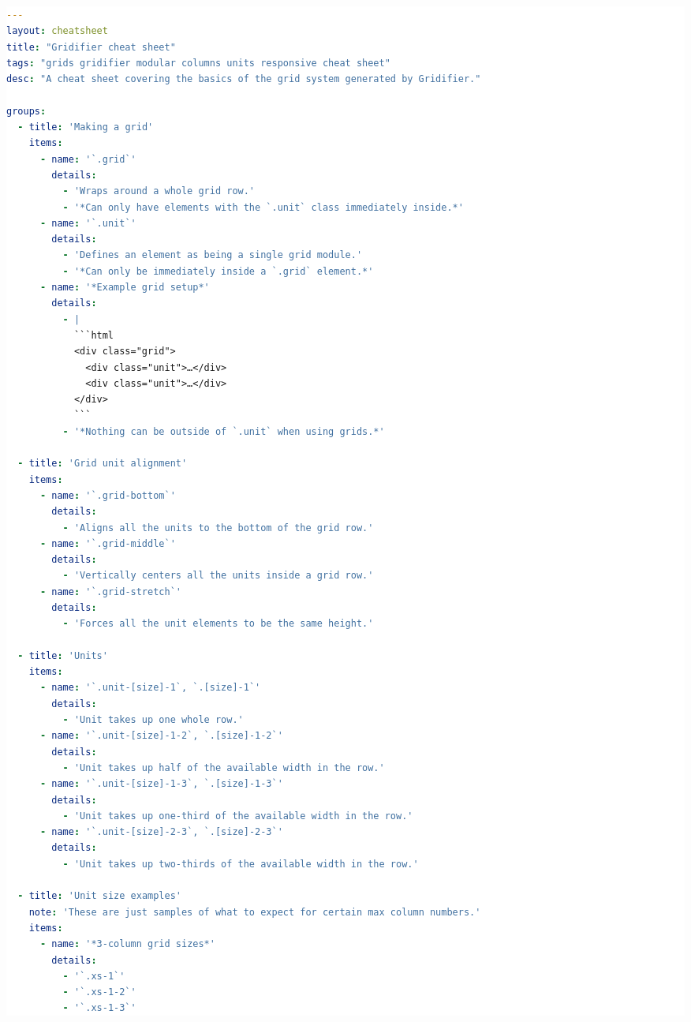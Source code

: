 ```yaml
---
layout: cheatsheet
title: "Gridifier cheat sheet"
tags: "grids gridifier modular columns units responsive cheat sheet"
desc: "A cheat sheet covering the basics of the grid system generated by Gridifier."

groups:
  - title: 'Making a grid'
    items:
      - name: '`.grid`'
        details:
          - 'Wraps around a whole grid row.'
          - '*Can only have elements with the `.unit` class immediately inside.*'
      - name: '`.unit`'
        details:
          - 'Defines an element as being a single grid module.'
          - '*Can only be immediately inside a `.grid` element.*'
      - name: '*Example grid setup*'
        details:
          - |
            ```html
            <div class="grid">
              <div class="unit">…</div>
              <div class="unit">…</div>
            </div>
            ```
          - '*Nothing can be outside of `.unit` when using grids.*'

  - title: 'Grid unit alignment'
    items:
      - name: '`.grid-bottom`'
        details:
          - 'Aligns all the units to the bottom of the grid row.'
      - name: '`.grid-middle`'
        details:
          - 'Vertically centers all the units inside a grid row.'
      - name: '`.grid-stretch`'
        details:
          - 'Forces all the unit elements to be the same height.'

  - title: 'Units'
    items:
      - name: '`.unit-[size]-1`, `.[size]-1`'
        details:
          - 'Unit takes up one whole row.'
      - name: '`.unit-[size]-1-2`, `.[size]-1-2`'
        details:
          - 'Unit takes up half of the available width in the row.'
      - name: '`.unit-[size]-1-3`, `.[size]-1-3`'
        details:
          - 'Unit takes up one-third of the available width in the row.'
      - name: '`.unit-[size]-2-3`, `.[size]-2-3`'
        details:
          - 'Unit takes up two-thirds of the available width in the row.'

  - title: 'Unit size examples'
    note: 'These are just samples of what to expect for certain max column numbers.'
    items:
      - name: '*3-column grid sizes*'
        details:
          - '`.xs-1`'
          - '`.xs-1-2`'
          - '`.xs-1-3`'
```